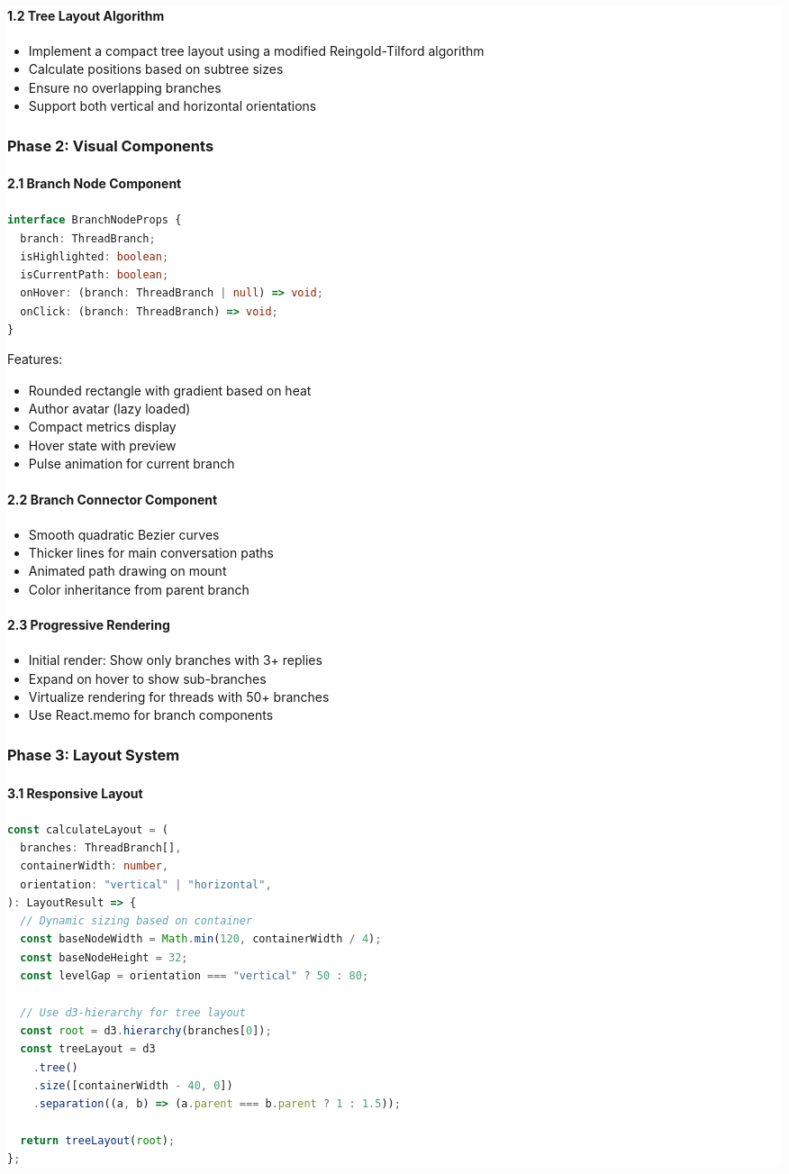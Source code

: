 #### 1.2 Tree Layout Algorithm

- Implement a compact tree layout using a modified Reingold-Tilford algorithm
- Calculate positions based on subtree sizes
- Ensure no overlapping branches
- Support both vertical and horizontal orientations

### Phase 2: Visual Components

#### 2.1 Branch Node Component

```typescript
interface BranchNodeProps {
  branch: ThreadBranch;
  isHighlighted: boolean;
  isCurrentPath: boolean;
  onHover: (branch: ThreadBranch | null) => void;
  onClick: (branch: ThreadBranch) => void;
}
```

Features:

- Rounded rectangle with gradient based on heat
- Author avatar (lazy loaded)
- Compact metrics display
- Hover state with preview
- Pulse animation for current branch

#### 2.2 Branch Connector Component

- Smooth quadratic Bezier curves
- Thicker lines for main conversation paths
- Animated path drawing on mount
- Color inheritance from parent branch

#### 2.3 Progressive Rendering

- Initial render: Show only branches with 3+ replies
- Expand on hover to show sub-branches
- Virtualize rendering for threads with 50+ branches
- Use React.memo for branch components

### Phase 3: Layout System

#### 3.1 Responsive Layout

```typescript
const calculateLayout = (
  branches: ThreadBranch[],
  containerWidth: number,
  orientation: "vertical" | "horizontal",
): LayoutResult => {
  // Dynamic sizing based on container
  const baseNodeWidth = Math.min(120, containerWidth / 4);
  const baseNodeHeight = 32;
  const levelGap = orientation === "vertical" ? 50 : 80;

  // Use d3-hierarchy for tree layout
  const root = d3.hierarchy(branches[0]);
  const treeLayout = d3
    .tree()
    .size([containerWidth - 40, 0])
    .separation((a, b) => (a.parent === b.parent ? 1 : 1.5));

  return treeLayout(root);
};
```